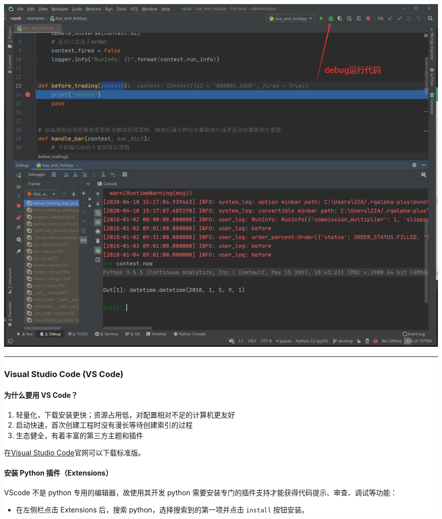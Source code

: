 ![运行策略](../images/7485616-fb522cdbd1e584da.png)    
    
---    
    
### Visual Studio Code (VS Code)    
    
#### 为什么要用 VS Code？    
    
1. 轻量化，下载安装更快；资源占用低，对配置相对不足的计算机更友好    
2. 启动快速，首次创建工程时没有漫长等待创建索引的过程    
3. 生态健全，有着丰富的第三方主题和插件    
    
在[Visual Studio Code](https://code.visualstudio.com/)官网可以下载标准版。    
    
#### 安装 Python 插件（Extensions）    
    
VScode 不是 python 专用的编辑器，故使用其开发 python 需要安装专门的插件支持才能获得代码提示、审查、调试等功能：    
    
* 在左侧栏点击 Extensions 后，搜索 python，选择搜索到的第一项并点击 `install` 按钮安装。    
    